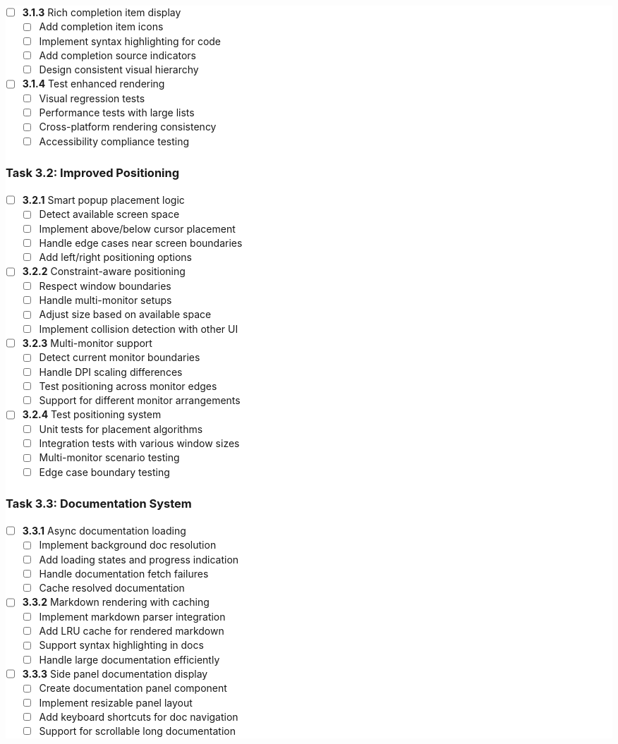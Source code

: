 - [ ] **3.1.3** Rich completion item display
  - [ ] Add completion item icons
  - [ ] Implement syntax highlighting for code
  - [ ] Add completion source indicators
  - [ ] Design consistent visual hierarchy

- [ ] **3.1.4** Test enhanced rendering
  - [ ] Visual regression tests
  - [ ] Performance tests with large lists
  - [ ] Cross-platform rendering consistency
  - [ ] Accessibility compliance testing

### **Task 3.2: Improved Positioning**
- [ ] **3.2.1** Smart popup placement logic
  - [ ] Detect available screen space
  - [ ] Implement above/below cursor placement
  - [ ] Handle edge cases near screen boundaries
  - [ ] Add left/right positioning options

- [ ] **3.2.2** Constraint-aware positioning  
  - [ ] Respect window boundaries
  - [ ] Handle multi-monitor setups
  - [ ] Adjust size based on available space
  - [ ] Implement collision detection with other UI

- [ ] **3.2.3** Multi-monitor support
  - [ ] Detect current monitor boundaries
  - [ ] Handle DPI scaling differences
  - [ ] Test positioning across monitor edges
  - [ ] Support for different monitor arrangements

- [ ] **3.2.4** Test positioning system
  - [ ] Unit tests for placement algorithms
  - [ ] Integration tests with various window sizes
  - [ ] Multi-monitor scenario testing
  - [ ] Edge case boundary testing

### **Task 3.3: Documentation System**
- [ ] **3.3.1** Async documentation loading
  - [ ] Implement background doc resolution
  - [ ] Add loading states and progress indication
  - [ ] Handle documentation fetch failures
  - [ ] Cache resolved documentation

- [ ] **3.3.2** Markdown rendering with caching
  - [ ] Implement markdown parser integration
  - [ ] Add LRU cache for rendered markdown
  - [ ] Support syntax highlighting in docs
  - [ ] Handle large documentation efficiently

- [ ] **3.3.3** Side panel documentation display
  - [ ] Create documentation panel component
  - [ ] Implement resizable panel layout
  - [ ] Add keyboard shortcuts for doc navigation
  - [ ] Support for scrollable long documentation
